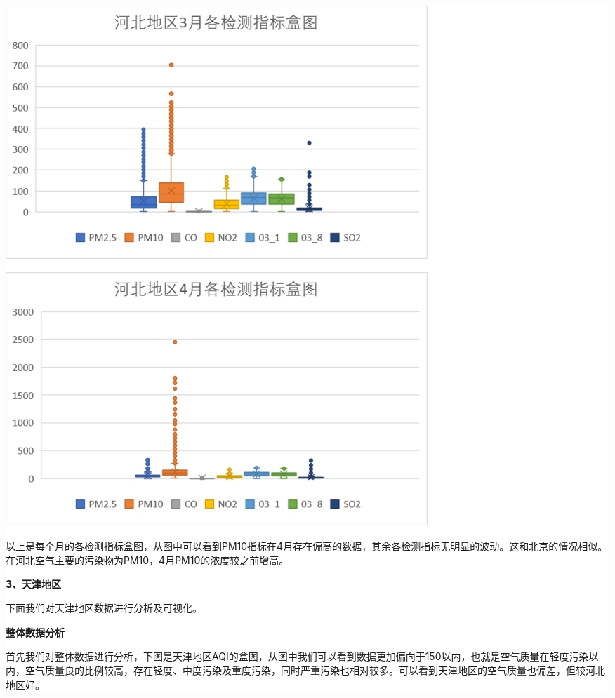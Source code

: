 ![-河北3月各检测指标盒图.](img-mid/45-河北3月各检测指标盒图.png)

![河北4月各检测指标盒图](img-mid/46-河北4月各检测指标盒图.png)

以上是每个月的各检测指标盒图，从图中可以看到PM10指标在4月存在偏高的数据，其余各检测指标无明显的波动。这和北京的情况相似。在河北空气主要的污染物为PM10，4月PM10的浓度较之前增高。

**3、天津地区**

下面我们对天津地区数据进行分析及可视化。

**整体数据分析**

首先我们对整体数据进行分析，下图是天津地区AQI的盒图，从图中我们可以看到数据更加偏向于150以内，也就是空气质量在轻度污染以内，空气质量良的比例较高，存在轻度、中度污染及重度污染，同时严重污染也相对较多。可以看到天津地区的空气质量也偏差，但较河北地区好。
